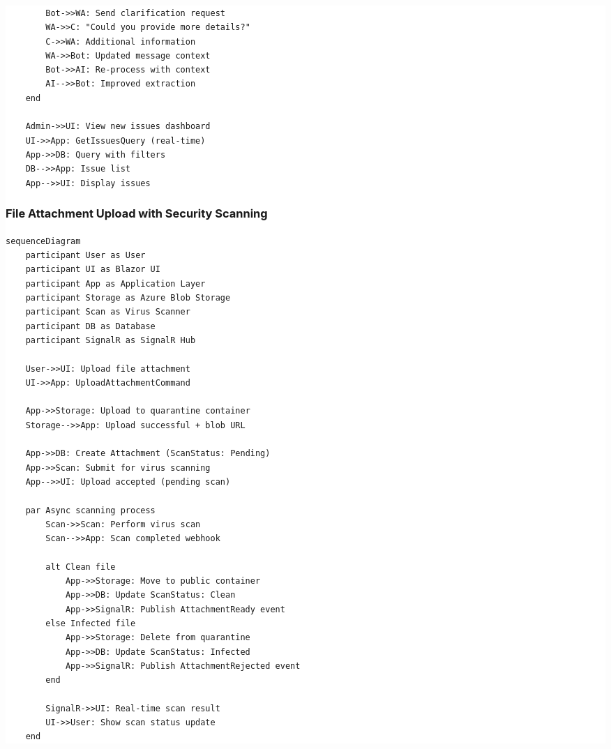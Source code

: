 ```mermaid
        Bot->>WA: Send clarification request
        WA->>C: "Could you provide more details?"
        C->>WA: Additional information
        WA->>Bot: Updated message context
        Bot->>AI: Re-process with context
        AI-->>Bot: Improved extraction
    end
    
    Admin->>UI: View new issues dashboard
    UI->>App: GetIssuesQuery (real-time)
    App->>DB: Query with filters
    DB-->>App: Issue list
    App-->>UI: Display issues
```

### File Attachment Upload with Security Scanning

```mermaid
sequenceDiagram
    participant User as User
    participant UI as Blazor UI
    participant App as Application Layer
    participant Storage as Azure Blob Storage
    participant Scan as Virus Scanner
    participant DB as Database
    participant SignalR as SignalR Hub

    User->>UI: Upload file attachment
    UI->>App: UploadAttachmentCommand
    
    App->>Storage: Upload to quarantine container
    Storage-->>App: Upload successful + blob URL
    
    App->>DB: Create Attachment (ScanStatus: Pending)
    App->>Scan: Submit for virus scanning
    App-->>UI: Upload accepted (pending scan)
    
    par Async scanning process
        Scan->>Scan: Perform virus scan
        Scan-->>App: Scan completed webhook
        
        alt Clean file
            App->>Storage: Move to public container
            App->>DB: Update ScanStatus: Clean
            App->>SignalR: Publish AttachmentReady event
        else Infected file
            App->>Storage: Delete from quarantine
            App->>DB: Update ScanStatus: Infected
            App->>SignalR: Publish AttachmentRejected event
        end
        
        SignalR->>UI: Real-time scan result
        UI->>User: Show scan status update
    end
```
